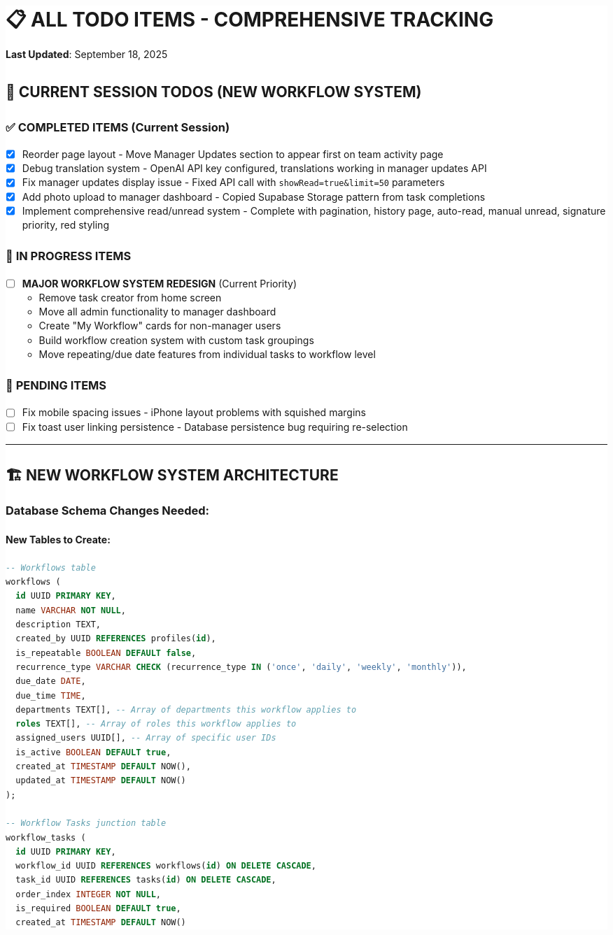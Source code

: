 # 📋 ALL TODO ITEMS - COMPREHENSIVE TRACKING

**Last Updated**: September 18, 2025

## 🎯 CURRENT SESSION TODOS (NEW WORKFLOW SYSTEM)

### ✅ **COMPLETED ITEMS (Current Session)**
- [x] Reorder page layout - Move Manager Updates section to appear first on team activity page
- [x] Debug translation system - OpenAI API key configured, translations working in manager updates API
- [x] Fix manager updates display issue - Fixed API call with `showRead=true&limit=50` parameters
- [x] Add photo upload to manager dashboard - Copied Supabase Storage pattern from task completions
- [x] Implement comprehensive read/unread system - Complete with pagination, history page, auto-read, manual unread, signature priority, red styling

### 🔄 **IN PROGRESS ITEMS**
- [ ] **MAJOR WORKFLOW SYSTEM REDESIGN** (Current Priority)
  - Remove task creator from home screen
  - Move all admin functionality to manager dashboard
  - Create "My Workflow" cards for non-manager users
  - Build workflow creation system with custom task groupings
  - Move repeating/due date features from individual tasks to workflow level

### 📅 **PENDING ITEMS**
- [ ] Fix mobile spacing issues - iPhone layout problems with squished margins
- [ ] Fix toast user linking persistence - Database persistence bug requiring re-selection

---

## 🏗️ NEW WORKFLOW SYSTEM ARCHITECTURE

### **Database Schema Changes Needed:**

#### **New Tables to Create:**
```sql
-- Workflows table
workflows (
  id UUID PRIMARY KEY,
  name VARCHAR NOT NULL,
  description TEXT,
  created_by UUID REFERENCES profiles(id),
  is_repeatable BOOLEAN DEFAULT false,
  recurrence_type VARCHAR CHECK (recurrence_type IN ('once', 'daily', 'weekly', 'monthly')),
  due_date DATE,
  due_time TIME,
  departments TEXT[], -- Array of departments this workflow applies to
  roles TEXT[], -- Array of roles this workflow applies to
  assigned_users UUID[], -- Array of specific user IDs
  is_active BOOLEAN DEFAULT true,
  created_at TIMESTAMP DEFAULT NOW(),
  updated_at TIMESTAMP DEFAULT NOW()
);

-- Workflow Tasks junction table
workflow_tasks (
  id UUID PRIMARY KEY,
  workflow_id UUID REFERENCES workflows(id) ON DELETE CASCADE,
  task_id UUID REFERENCES tasks(id) ON DELETE CASCADE,
  order_index INTEGER NOT NULL,
  is_required BOOLEAN DEFAULT true,
  created_at TIMESTAMP DEFAULT NOW()
```